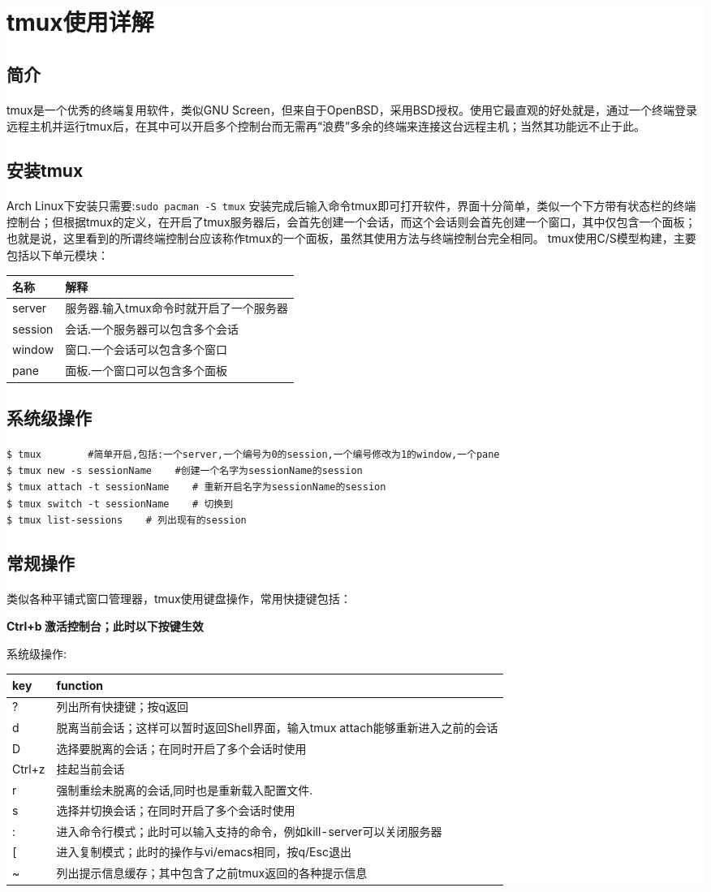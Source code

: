 # tmux使用详解

## 简介

tmux是一个优秀的终端复用软件，类似GNU Screen，但来自于OpenBSD，采用BSD授权。使用它最直观的好处就是，通过一个终端登录远程主机并运行tmux后，在其中可以开启多个控制台而无需再“浪费”多余的终端来连接这台远程主机；当然其功能远不止于此。

## 安装tmux

Arch Linux下安装只需要:`sudo pacman -S tmux`
安装完成后输入命令tmux即可打开软件，界面十分简单，类似一个下方带有状态栏的终端控制台；但根据tmux的定义，在开启了tmux服务器后，会首先创建一个会话，而这个会话则会首先创建一个窗口，其中仅包含一个面板；也就是说，这里看到的所谓终端控制台应该称作tmux的一个面板，虽然其使用方法与终端控制台完全相同。
tmux使用C/S模型构建，主要包括以下单元模块：

| 名称      | 解释                     |
|:------- |:---------------------- |
| server  | 服务器.输入tmux命令时就开启了一个服务器 |
| session | 会话.一个服务器可以包含多个会话       |
| window  | 窗口.一个会话可以包含多个窗口        |
| pane    | 面板.一个窗口可以包含多个面板        |

## 系统级操作

```
$ tmux        #简单开启,包括:一个server,一个编号为0的session,一个编号修改为1的window,一个pane
$ tmux new -s sessionName    #创建一个名字为sessionName的session
$ tmux attach -t sessionName    # 重新开启名字为sessionName的session
$ tmux switch -t sessionName    # 切换到
$ tmux list-sessions    # 列出现有的session
```

## 常规操作

类似各种平铺式窗口管理器，tmux使用键盘操作，常用快捷键包括：

**Ctrl+b 激活控制台；此时以下按键生效**

系统级操作:

| key    | function                                        |
|:------ |:----------------------------------------------- |
| ?      | 列出所有快捷键；按q返回                                    |
| d      | 脱离当前会话；这样可以暂时返回Shell界面，输入tmux attach能够重新进入之前的会话 |
| D      | 选择要脱离的会话；在同时开启了多个会话时使用                          |
| Ctrl+z | 挂起当前会话                                          |
| r      | 强制重绘未脱离的会话,同时也是重新载入配置文件.                        |
| s      | 选择并切换会话；在同时开启了多个会话时使用                           |
| :      | 进入命令行模式；此时可以输入支持的命令，例如kill-server可以关闭服务器        |
| [      | 进入复制模式；此时的操作与vi/emacs相同，按q/Esc退出                |
| ~      | 列出提示信息缓存；其中包含了之前tmux返回的各种提示信息                   |
